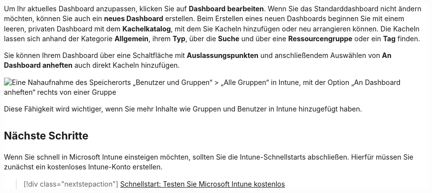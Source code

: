 Um Ihr aktuelles Dashboard anzupassen, klicken Sie auf **Dashboard bearbeiten**. Wenn Sie das Standarddashboard nicht ändern möchten, können Sie auch ein **neues Dashboard** erstellen. Beim Erstellen eines neuen Dashboards beginnen Sie mit einem leeren, privaten Dashboard mit dem **Kachelkatalog**, mit dem Sie Kacheln hinzufügen oder neu arrangieren können. Die Kacheln lassen sich anhand der Kategorie **Allgemein**, ihrem **Typ**, über die **Suche** und über eine **Ressourcengruppe** oder ein **Tag** finden.

Sie können Ihrem Dashboard über eine Schaltfläche mit **Auslassungspunkten** und anschließendem Auswählen von **An Dashboard anheften** auch direkt Kacheln hinzufügen.

![Eine Nahaufnahme des Speicherorts „Benutzer und Gruppen“ > „Alle Gruppen“ in Intune, mit der Option „An Dashboard anheften“ rechts von einer Gruppe](./media/tutorial-walkthrough-intune-portal/azure-pin-to-dashboard.png)

Diese Fähigkeit wird wichtiger, wenn Sie mehr Inhalte wie Gruppen und Benutzer in Intune hinzugefügt haben.

## <a name="next-steps"></a>Nächste Schritte

Wenn Sie schnell in Microsoft Intune einsteigen möchten, sollten Sie die Intune-Schnellstarts abschließen. Hierfür müssen Sie zunächst ein kostenloses Intune-Konto erstellen.

> [!div class="nextstepaction"]
> [Schnellstart: Testen Sie Microsoft Intune kostenlos](free-trial-sign-up.md)
